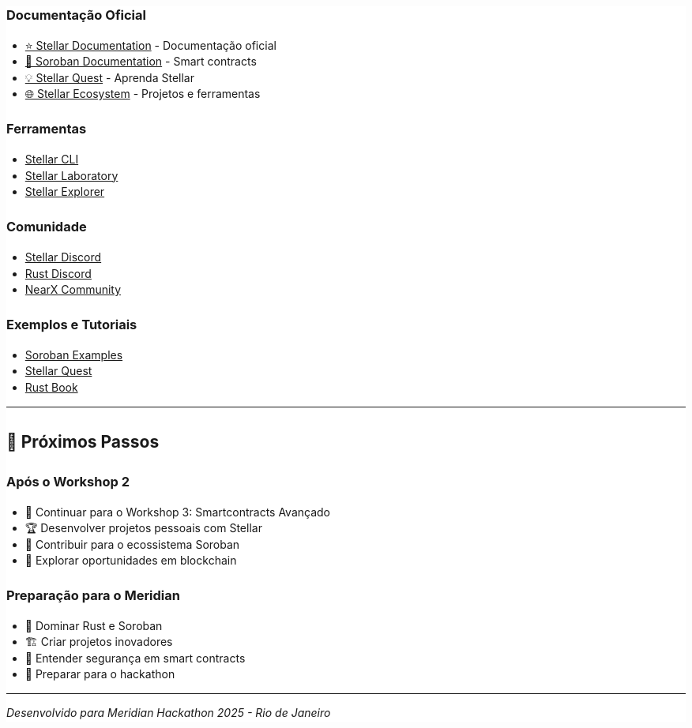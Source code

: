 ### **Documentação Oficial**
- [⭐ Stellar Documentation](https://developers.stellar.org/) - Documentação oficial
- [🔧 Soroban Documentation](https://soroban.stellar.org/) - Smart contracts
- [💡 Stellar Quest](https://quest.stellar.org/) - Aprenda Stellar
- [🌐 Stellar Ecosystem](https://www.stellar.org/ecosystem) - Projetos e ferramentas

### **Ferramentas**
- [Stellar CLI](https://soroban.stellar.org/docs/getting-started/setup)
- [Stellar Laboratory](https://laboratory.stellar.org/)
- [Stellar Explorer](https://stellar.expert/)

### **Comunidade**
- [Stellar Discord](https://discord.gg/stellar)
- [Rust Discord](https://discord.gg/rust-lang)
- [NearX Community](https://nearx.com.br/)

### **Exemplos e Tutoriais**
- [Soroban Examples](https://github.com/stellar/soroban-examples)
- [Stellar Quest](https://quest.stellar.org/)
- [Rust Book](https://doc.rust-lang.org/book/)

---

## 🎯 Próximos Passos

### Após o Workshop 2
- 🎯 Continuar para o Workshop 3: Smartcontracts Avançado
- 🏆 Desenvolver projetos pessoais com Stellar
- 🌟 Contribuir para o ecossistema Soroban
- 💼 Explorar oportunidades em blockchain

### Preparação para o Meridian
- 🔧 Dominar Rust e Soroban
- 🏗️ Criar projetos inovadores
- 🔐 Entender segurança em smart contracts
- 🚀 Preparar para o hackathon

---

*Desenvolvido para Meridian Hackathon 2025 - Rio de Janeiro*



